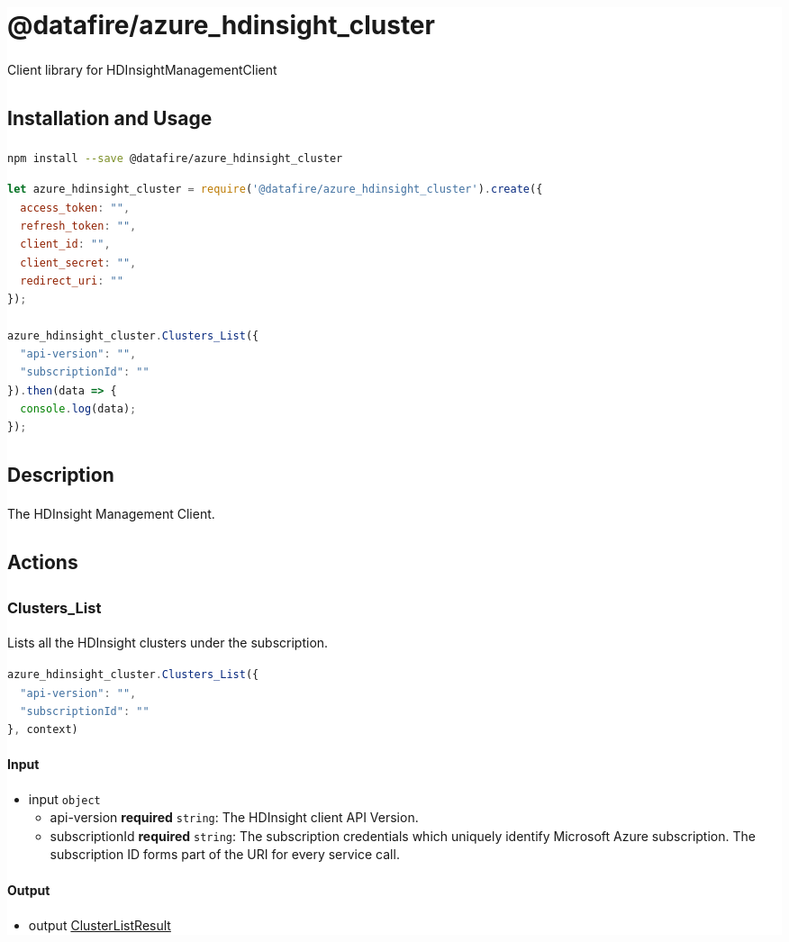 # @datafire/azure_hdinsight_cluster

Client library for HDInsightManagementClient

## Installation and Usage
```bash
npm install --save @datafire/azure_hdinsight_cluster
```
```js
let azure_hdinsight_cluster = require('@datafire/azure_hdinsight_cluster').create({
  access_token: "",
  refresh_token: "",
  client_id: "",
  client_secret: "",
  redirect_uri: ""
});

azure_hdinsight_cluster.Clusters_List({
  "api-version": "",
  "subscriptionId": ""
}).then(data => {
  console.log(data);
});
```

## Description

The HDInsight Management Client.

## Actions

### Clusters_List
Lists all the HDInsight clusters under the subscription.


```js
azure_hdinsight_cluster.Clusters_List({
  "api-version": "",
  "subscriptionId": ""
}, context)
```

#### Input
* input `object`
  * api-version **required** `string`: The HDInsight client API Version.
  * subscriptionId **required** `string`: The subscription credentials which uniquely identify Microsoft Azure subscription. The subscription ID forms part of the URI for every service call.

#### Output
* output [ClusterListResult](#clusterlistresult)
